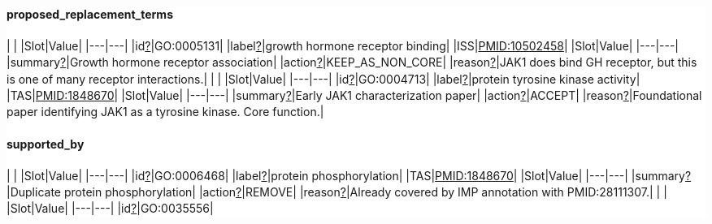 #### proposed_replacement_terms

|
|
|Slot|Value|
|---|---|
|id[?](https://w3id.org/ai4curation/gene_review/id)|GO:0005131|
|label[?](https://w3id.org/ai4curation/gene_review/label)|growth hormone receptor binding|
|ISS|[PMID:10502458](PMID:10502458)|
|Slot|Value|
|---|---|
|summary[?](https://w3id.org/ai4curation/gene_review/summary)|Growth hormone receptor association|
|action[?](https://w3id.org/ai4curation/gene_review/action)|KEEP_AS_NON_CORE|
|reason[?](https://w3id.org/ai4curation/gene_review/reason)|JAK1 does bind GH receptor, but this is one of many receptor interactions.|
|
|
|Slot|Value|
|---|---|
|id[?](https://w3id.org/ai4curation/gene_review/id)|GO:0004713|
|label[?](https://w3id.org/ai4curation/gene_review/label)|protein tyrosine kinase activity|
|TAS|[PMID:1848670](PMID:1848670)|
|Slot|Value|
|---|---|
|summary[?](https://w3id.org/ai4curation/gene_review/summary)|Early JAK1 characterization paper|
|action[?](https://w3id.org/ai4curation/gene_review/action)|ACCEPT|
|reason[?](https://w3id.org/ai4curation/gene_review/reason)|Foundational paper identifying JAK1 as a tyrosine kinase. Core function.|

#### supported_by

|
|
|Slot|Value|
|---|---|
|id[?](https://w3id.org/ai4curation/gene_review/id)|GO:0006468|
|label[?](https://w3id.org/ai4curation/gene_review/label)|protein phosphorylation|
|TAS|[PMID:1848670](PMID:1848670)|
|Slot|Value|
|---|---|
|summary[?](https://w3id.org/ai4curation/gene_review/summary)|Duplicate protein phosphorylation|
|action[?](https://w3id.org/ai4curation/gene_review/action)|REMOVE|
|reason[?](https://w3id.org/ai4curation/gene_review/reason)|Already covered by IMP annotation with PMID:28111307.|
|
|
|Slot|Value|
|---|---|
|id[?](https://w3id.org/ai4curation/gene_review/id)|GO:0035556|